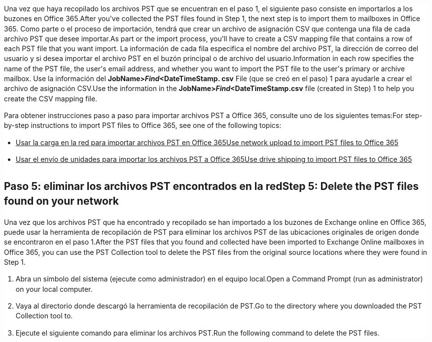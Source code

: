 <span data-ttu-id="6e69e-298">Una vez que haya recopilado los archivos PST que se encuentran en el paso 1, el siguiente paso consiste en importarlos a los buzones en Office 365.</span><span class="sxs-lookup"><span data-stu-id="6e69e-298">After you've collected the PST files found in Step 1, the next step is to import them to mailboxes in Office 365.</span></span> <span data-ttu-id="6e69e-299">Como parte o el proceso de importación, tendrá que crear un archivo de asignación CSV que contenga una fila de cada archivo PST que desee importar.</span><span class="sxs-lookup"><span data-stu-id="6e69e-299">As part or the import process, you'll have to create a CSV mapping file that contains a row of each PST file that you want import.</span></span> <span data-ttu-id="6e69e-300">La información de cada fila especifica el nombre del archivo PST, la dirección de correo del usuario y si desea importar el archivo PST en el buzón principal o de archivo del usuario.</span><span class="sxs-lookup"><span data-stu-id="6e69e-300">Information in each row specifies the name of the PST file, the user's email address, and whether you want to import the PST file to the user's primary or archive mailbox.</span></span> <span data-ttu-id="6e69e-301">Use la información del **JobName\>_Find_\<DateTimeStamp. csv** File (que se creó en el paso) 1 para ayudarle a crear el archivo de asignación CSV.</span><span class="sxs-lookup"><span data-stu-id="6e69e-301">Use the information in the **JobName\>_Find_\<DateTimeStamp.csv** file (created in Step) 1 to help you create the CSV mapping file.</span></span> 
  
<span data-ttu-id="6e69e-302">Para obtener instrucciones paso a paso para importar archivos PST a Office 365, consulte uno de los siguientes temas:</span><span class="sxs-lookup"><span data-stu-id="6e69e-302">For step-by-step instructions to import PST files to Office 365, see one of the following topics:</span></span>
  
- [<span data-ttu-id="6e69e-303">Usar la carga en la red para importar archivos PST en Office 365</span><span class="sxs-lookup"><span data-stu-id="6e69e-303">Use network upload to import PST files to Office 365</span></span>](use-network-upload-to-import-pst-files.md)
    
- [<span data-ttu-id="6e69e-304">Usar el envío de unidades para importar los archivos PST a Office 365</span><span class="sxs-lookup"><span data-stu-id="6e69e-304">Use drive shipping to import PST files to Office 365</span></span>](use-drive-shipping-to-import-pst-files-to-office-365.md)
    

## <a name="step-5-delete-the-pst-files-found-on-your-network"></a><span data-ttu-id="6e69e-305">Paso 5: eliminar los archivos PST encontrados en la red</span><span class="sxs-lookup"><span data-stu-id="6e69e-305">Step 5: Delete the PST files found on your network</span></span>

<span data-ttu-id="6e69e-306">Una vez que los archivos PST que ha encontrado y recopilado se han importado a los buzones de Exchange online en Office 365, puede usar la herramienta de recopilación de PST para eliminar los archivos PST de las ubicaciones originales de origen donde se encontraron en el paso 1.</span><span class="sxs-lookup"><span data-stu-id="6e69e-306">After the PST files that you found and collected have been imported to Exchange Online mailboxes in Office 365, you can use the PST Collection tool to delete the PST files from the original source locations where they were found in Step 1.</span></span> 
  
1. <span data-ttu-id="6e69e-307">Abra un símbolo del sistema (ejecute como administrador) en el equipo local.</span><span class="sxs-lookup"><span data-stu-id="6e69e-307">Open a Command Prompt (run as administrator) on your local computer.</span></span>
    
2. <span data-ttu-id="6e69e-308">Vaya al directorio donde descargó la herramienta de recopilación de PST.</span><span class="sxs-lookup"><span data-stu-id="6e69e-308">Go to the directory where you downloaded the PST Collection tool to.</span></span>
    
3. <span data-ttu-id="6e69e-309">Ejecute el siguiente comando para eliminar los archivos PST.</span><span class="sxs-lookup"><span data-stu-id="6e69e-309">Run the following command to delete the PST files.</span></span>
